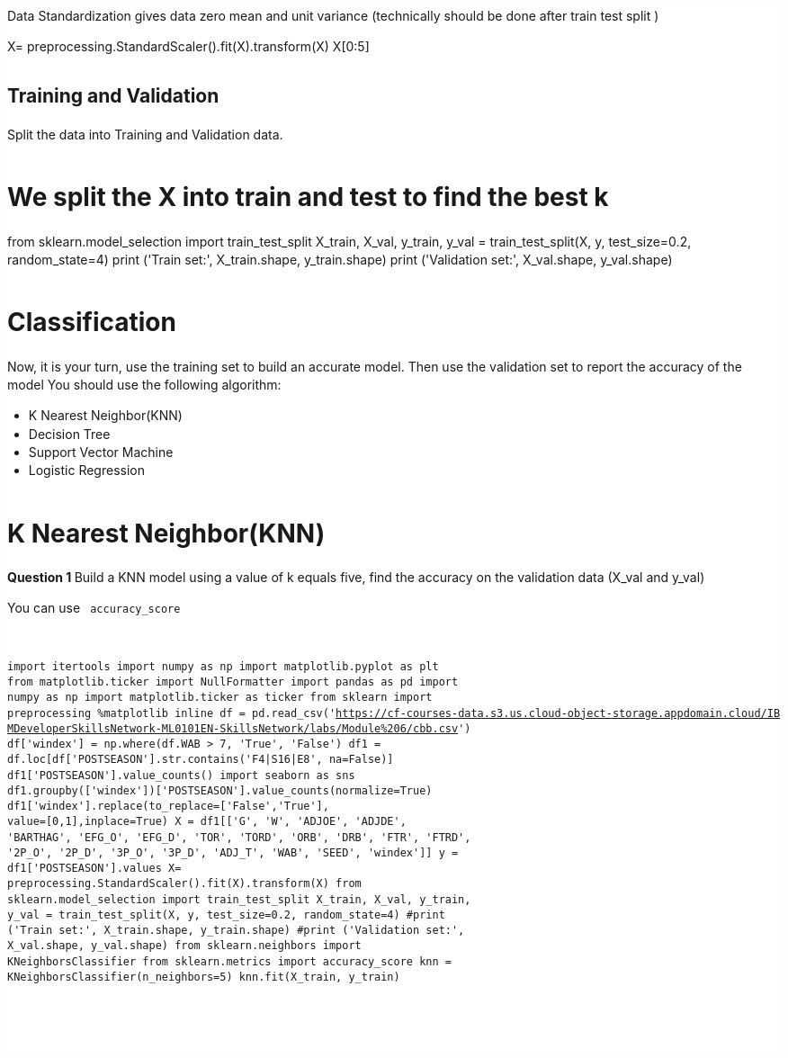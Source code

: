 Data Standardization gives data zero mean and unit variance (technically should be done after train test split )

X= preprocessing.StandardScaler().fit(X).transform(X)
X[0:5]
## Training and Validation 

Split the data into Training and Validation data.

# We split the X into train and test to find the best k
from sklearn.model_selection import train_test_split
X_train, X_val, y_train, y_val = train_test_split(X, y, test_size=0.2, random_state=4)
print ('Train set:', X_train.shape,  y_train.shape)
print ('Validation set:', X_val.shape,  y_val.shape)
# Classification 

Now, it is your turn, use the training set to build an accurate model. Then use the validation set  to report the accuracy of the model
You should use the following algorithm:
- K Nearest Neighbor(KNN)
- Decision Tree
- Support Vector Machine
- Logistic Regression


# K Nearest Neighbor(KNN)

<b>Question  1 </b> Build a KNN model using a value of k equals five, find the accuracy on the validation data (X_val and y_val)

You can use <code> accuracy_score</cdoe>

import itertools
import numpy as np
import matplotlib.pyplot as plt
from matplotlib.ticker import NullFormatter
import pandas as pd
import numpy as np
import matplotlib.ticker as ticker
from sklearn import preprocessing
%matplotlib inline
df = pd.read_csv('https://cf-courses-data.s3.us.cloud-object-storage.appdomain.cloud/IBMDeveloperSkillsNetwork-ML0101EN-SkillsNetwork/labs/Module%206/cbb.csv')
df['windex'] = np.where(df.WAB > 7, 'True', 'False')
df1 = df.loc[df['POSTSEASON'].str.contains('F4|S16|E8', na=False)]
df1['POSTSEASON'].value_counts()
import seaborn as sns
df1.groupby(['windex'])['POSTSEASON'].value_counts(normalize=True)
df1['windex'].replace(to_replace=['False','True'], value=[0,1],inplace=True)
X = df1[['G', 'W', 'ADJOE', 'ADJDE', 'BARTHAG', 'EFG_O', 'EFG_D',
       'TOR', 'TORD', 'ORB', 'DRB', 'FTR', 'FTRD', '2P_O', '2P_D', '3P_O',
       '3P_D', 'ADJ_T', 'WAB', 'SEED', 'windex']]
y = df1['POSTSEASON'].values
X= preprocessing.StandardScaler().fit(X).transform(X)
from sklearn.model_selection import train_test_split
X_train, X_val, y_train, y_val = train_test_split(X, y, test_size=0.2, random_state=4)
#print ('Train set:', X_train.shape,  y_train.shape)
#print ('Validation set:', X_val.shape,  y_val.shape)
from sklearn.neighbors import KNeighborsClassifier
from sklearn.metrics import accuracy_score
knn = KNeighborsClassifier(n_neighbors=5)
knn.fit(X_train, y_train)